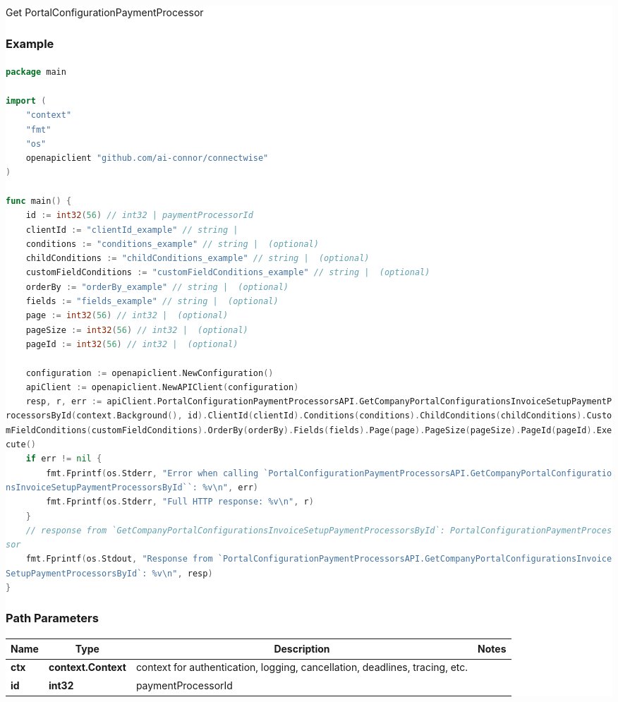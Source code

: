 Get PortalConfigurationPaymentProcessor

### Example

```go
package main

import (
	"context"
	"fmt"
	"os"
	openapiclient "github.com/ai-connor/connectwise"
)

func main() {
	id := int32(56) // int32 | paymentProcessorId
	clientId := "clientId_example" // string | 
	conditions := "conditions_example" // string |  (optional)
	childConditions := "childConditions_example" // string |  (optional)
	customFieldConditions := "customFieldConditions_example" // string |  (optional)
	orderBy := "orderBy_example" // string |  (optional)
	fields := "fields_example" // string |  (optional)
	page := int32(56) // int32 |  (optional)
	pageSize := int32(56) // int32 |  (optional)
	pageId := int32(56) // int32 |  (optional)

	configuration := openapiclient.NewConfiguration()
	apiClient := openapiclient.NewAPIClient(configuration)
	resp, r, err := apiClient.PortalConfigurationPaymentProcessorsAPI.GetCompanyPortalConfigurationsInvoiceSetupPaymentProcessorsById(context.Background(), id).ClientId(clientId).Conditions(conditions).ChildConditions(childConditions).CustomFieldConditions(customFieldConditions).OrderBy(orderBy).Fields(fields).Page(page).PageSize(pageSize).PageId(pageId).Execute()
	if err != nil {
		fmt.Fprintf(os.Stderr, "Error when calling `PortalConfigurationPaymentProcessorsAPI.GetCompanyPortalConfigurationsInvoiceSetupPaymentProcessorsById``: %v\n", err)
		fmt.Fprintf(os.Stderr, "Full HTTP response: %v\n", r)
	}
	// response from `GetCompanyPortalConfigurationsInvoiceSetupPaymentProcessorsById`: PortalConfigurationPaymentProcessor
	fmt.Fprintf(os.Stdout, "Response from `PortalConfigurationPaymentProcessorsAPI.GetCompanyPortalConfigurationsInvoiceSetupPaymentProcessorsById`: %v\n", resp)
}
```

### Path Parameters


Name | Type | Description  | Notes
------------- | ------------- | ------------- | -------------
**ctx** | **context.Context** | context for authentication, logging, cancellation, deadlines, tracing, etc.
**id** | **int32** | paymentProcessorId | 
